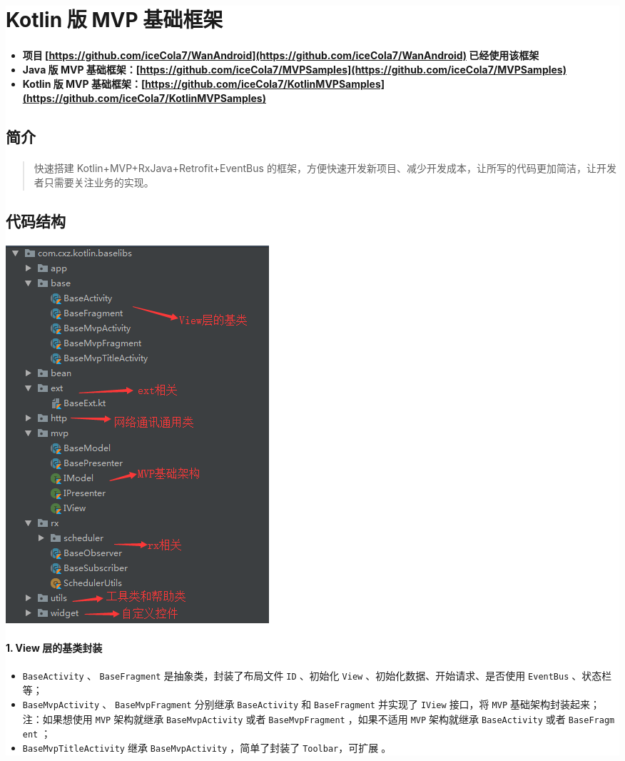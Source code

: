 # Kotlin 版 MVP 基础框架

- **项目 [https://github.com/iceCola7/WanAndroid](https://github.com/iceCola7/WanAndroid) 已经使用该框架**
- **Java 版 MVP 基础框架：[https://github.com/iceCola7/MVPSamples](https://github.com/iceCola7/MVPSamples)**
- **Kotlin 版 MVP 基础框架：[https://github.com/iceCola7/KotlinMVPSamples](https://github.com/iceCola7/KotlinMVPSamples)**

## 简介

> 快速搭建 Kotlin+MVP+RxJava+Retrofit+EventBus 的框架，方便快速开发新项目、减少开发成本，让所写的代码更加简洁，让开发者只需要关注业务的实现。

## 代码结构

![](/art/base.png)

#### 1. View 层的基类封装

- `BaseActivity` 、 `BaseFragment` 是抽象类，封装了布局文件 `ID` 、初始化 `View` 、初始化数据、开始请求、是否使用 `EventBus` 、状态栏等；
- `BaseMvpActivity` 、 `BaseMvpFragment` 分别继承 `BaseActivity` 和 `BaseFragment` 并实现了 `IView` 接口，将 `MVP` 基础架构封装起来；注：如果想使用 `MVP` 架构就继承 `BaseMvpActivity` 或者 `BaseMvpFragment` ，如果不适用 `MVP` 架构就继承 `BaseActivity` 或者 `BaseFragment` ；
- `BaseMvpTitleActivity` 继承 `BaseMvpActivity` ，简单了封装了 `Toolbar`，可扩展 。
